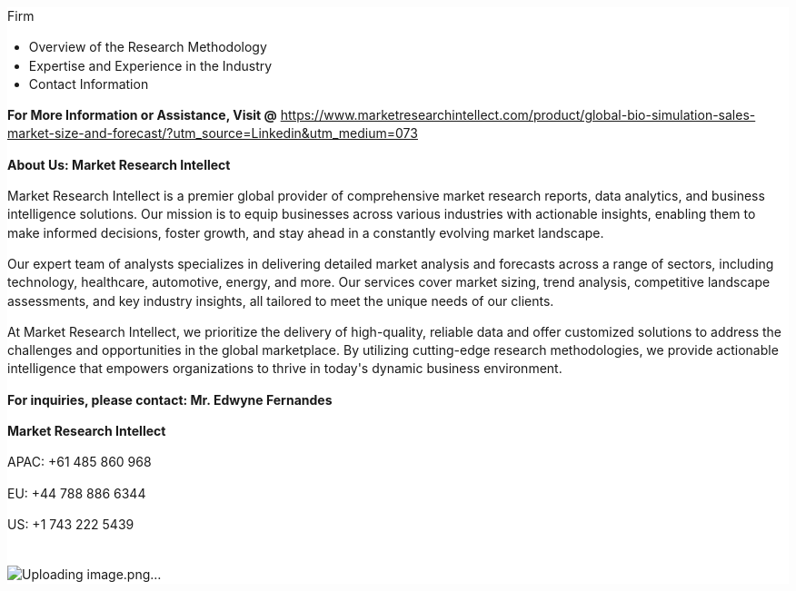 Firm</strong></p><ul><li>Overview of the Research Methodology</li><li>Expertise and Experience in the Industry</li><li>Contact Information</li></ul></div><div class="article-main__content" data-test-id="publishing-text-block"><p><span class="font-[700]"><strong>For More Information or Assistance, Visit @</strong>&nbsp;<a href="https://www.marketresearchintellect.com/product/global-bio-simulation-sales-market-size-and-forecast/?utm_source=Linkedin&utm_medium=073">https://www.marketresearchintellect.com/product/global-bio-simulation-sales-market-size-and-forecast/?utm_source=Linkedin&utm_medium=073</a></span></p><p><strong>About Us: Market Research Intellect</strong></p><p>Market Research Intellect is a premier global provider of comprehensive market research reports, data analytics, and business intelligence solutions. Our mission is to equip businesses across various industries with actionable insights, enabling them to make informed decisions, foster growth, and stay ahead in a constantly evolving market landscape.</p><p>Our expert team of analysts specializes in delivering detailed market analysis and forecasts across a range of sectors, including technology, healthcare, automotive, energy, and more. Our services cover market sizing, trend analysis, competitive landscape assessments, and key industry insights, all tailored to meet the unique needs of our clients.</p><p>At Market Research Intellect, we prioritize the delivery of high-quality, reliable data and offer customized solutions to address the challenges and opportunities in the global marketplace. By utilizing cutting-edge research methodologies, we provide actionable intelligence that empowers organizations to thrive in today's dynamic business environment.</p><p><strong>For inquiries, please contact: Mr. Edwyne Fernandes</strong></p><p><strong>Market Research Intellect</strong></p><p>APAC: +61 485 860 968</p><p>EU: +44 788 886 6344</p><p>US: +1 743 222 5439</p></div><div class="article-main__content" data-test-id="publishing-text-block">&nbsp;</div>
![Uploading image.png…]()
